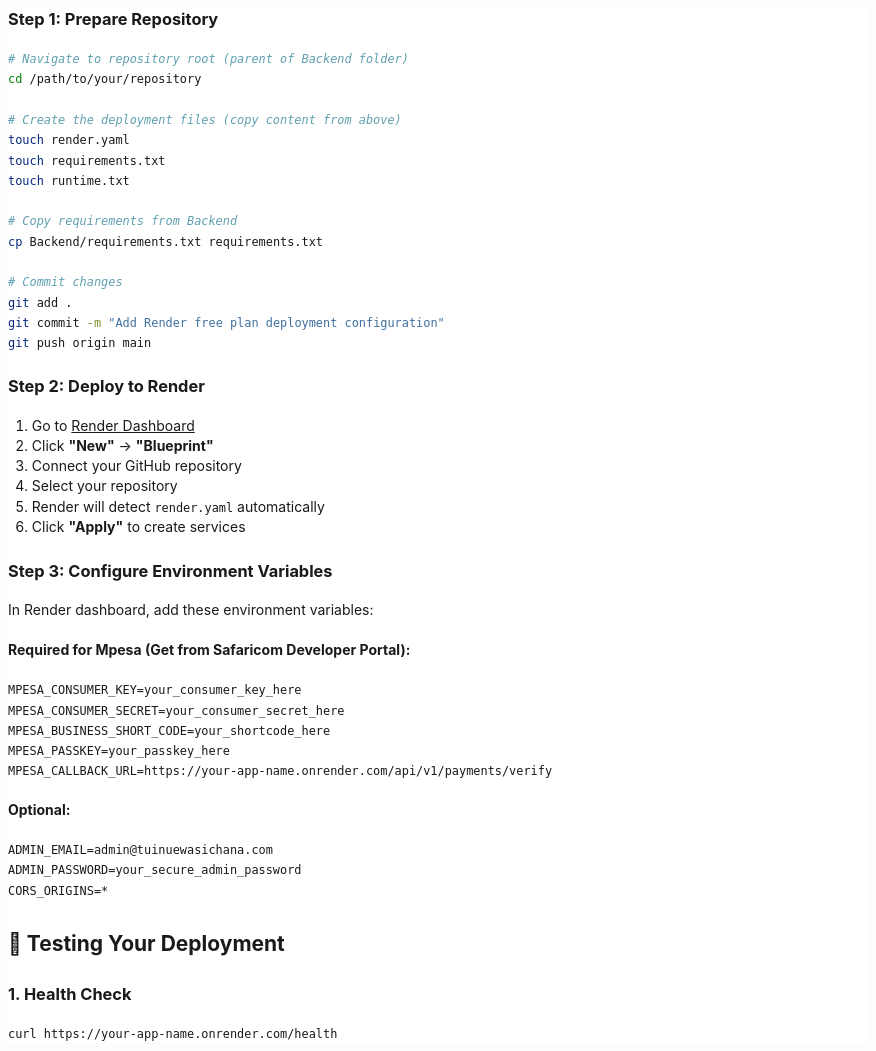 ### Step 1: Prepare Repository
```bash
# Navigate to repository root (parent of Backend folder)
cd /path/to/your/repository

# Create the deployment files (copy content from above)
touch render.yaml
touch requirements.txt
touch runtime.txt

# Copy requirements from Backend
cp Backend/requirements.txt requirements.txt

# Commit changes
git add .
git commit -m "Add Render free plan deployment configuration"
git push origin main
```

### Step 2: Deploy to Render
1. Go to [Render Dashboard](https://dashboard.render.com)
2. Click **"New"** → **"Blueprint"**
3. Connect your GitHub repository
4. Select your repository
5. Render will detect `render.yaml` automatically
6. Click **"Apply"** to create services

### Step 3: Configure Environment Variables
In Render dashboard, add these environment variables:

#### Required for Mpesa (Get from Safaricom Developer Portal):
```
MPESA_CONSUMER_KEY=your_consumer_key_here
MPESA_CONSUMER_SECRET=your_consumer_secret_here
MPESA_BUSINESS_SHORT_CODE=your_shortcode_here
MPESA_PASSKEY=your_passkey_here
MPESA_CALLBACK_URL=https://your-app-name.onrender.com/api/v1/payments/verify
```

#### Optional:
```
ADMIN_EMAIL=admin@tuinuewasichana.com
ADMIN_PASSWORD=your_secure_admin_password
CORS_ORIGINS=*
```

## 🧪 Testing Your Deployment

### 1. Health Check
```bash
curl https://your-app-name.onrender.com/health
```
